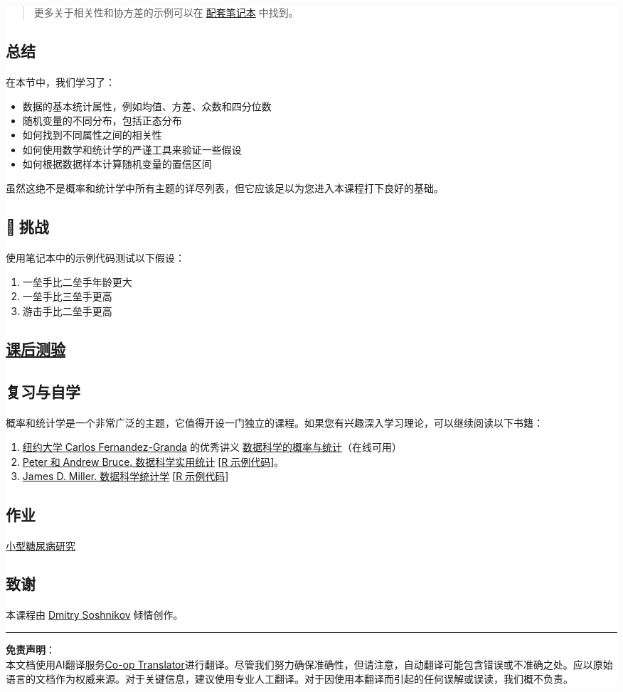 > 更多关于相关性和协方差的示例可以在 [配套笔记本](notebook.ipynb) 中找到。

## 总结

在本节中，我们学习了：

* 数据的基本统计属性，例如均值、方差、众数和四分位数
* 随机变量的不同分布，包括正态分布
* 如何找到不同属性之间的相关性
* 如何使用数学和统计学的严谨工具来验证一些假设
* 如何根据数据样本计算随机变量的置信区间

虽然这绝不是概率和统计学中所有主题的详尽列表，但它应该足以为您进入本课程打下良好的基础。

## 🚀 挑战

使用笔记本中的示例代码测试以下假设：
1. 一垒手比二垒手年龄更大
2. 一垒手比三垒手更高
3. 游击手比二垒手更高

## [课后测验](https://ff-quizzes.netlify.app/en/ds/quiz/7)

## 复习与自学

概率和统计学是一个非常广泛的主题，它值得开设一门独立的课程。如果您有兴趣深入学习理论，可以继续阅读以下书籍：

1. [纽约大学 Carlos Fernandez-Granda](https://cims.nyu.edu/~cfgranda/) 的优秀讲义 [数据科学的概率与统计](https://cims.nyu.edu/~cfgranda/pages/stuff/probability_stats_for_DS.pdf)（在线可用）
2. [Peter 和 Andrew Bruce. 数据科学实用统计](https://www.oreilly.com/library/view/practical-statistics-for/9781491952955/) [[R 示例代码](https://github.com/andrewgbruce/statistics-for-data-scientists)]。
3. [James D. Miller. 数据科学统计学](https://www.packtpub.com/product/statistics-for-data-science/9781788290678) [[R 示例代码](https://github.com/PacktPublishing/Statistics-for-Data-Science)]

## 作业

[小型糖尿病研究](assignment.md)

## 致谢

本课程由 [Dmitry Soshnikov](http://soshnikov.com) 倾情创作。

---

**免责声明**：  
本文档使用AI翻译服务[Co-op Translator](https://github.com/Azure/co-op-translator)进行翻译。尽管我们努力确保准确性，但请注意，自动翻译可能包含错误或不准确之处。应以原始语言的文档作为权威来源。对于关键信息，建议使用专业人工翻译。对于因使用本翻译而引起的任何误解或误读，我们概不负责。